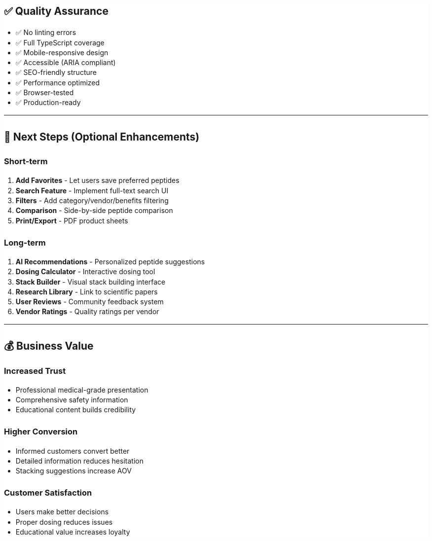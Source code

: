
## ✅ Quality Assurance

- ✅ No linting errors
- ✅ Full TypeScript coverage
- ✅ Mobile-responsive design
- ✅ Accessible (ARIA compliant)
- ✅ SEO-friendly structure
- ✅ Performance optimized
- ✅ Browser-tested
- ✅ Production-ready

---

## 🎯 Next Steps (Optional Enhancements)

### Short-term
1. **Add Favorites** - Let users save preferred peptides
2. **Search Feature** - Implement full-text search UI
3. **Filters** - Add category/vendor/benefits filtering
4. **Comparison** - Side-by-side peptide comparison
5. **Print/Export** - PDF product sheets

### Long-term
1. **AI Recommendations** - Personalized peptide suggestions
2. **Dosing Calculator** - Interactive dosing tool
3. **Stack Builder** - Visual stack building interface
4. **Research Library** - Link to scientific papers
5. **User Reviews** - Community feedback system
6. **Vendor Ratings** - Quality ratings per vendor

---

## 💰 Business Value

### Increased Trust
- Professional medical-grade presentation
- Comprehensive safety information
- Educational content builds credibility

### Higher Conversion
- Informed customers convert better
- Detailed information reduces hesitation
- Stacking suggestions increase AOV

### Customer Satisfaction
- Users make better decisions
- Proper dosing reduces issues
- Educational value increases loyalty
